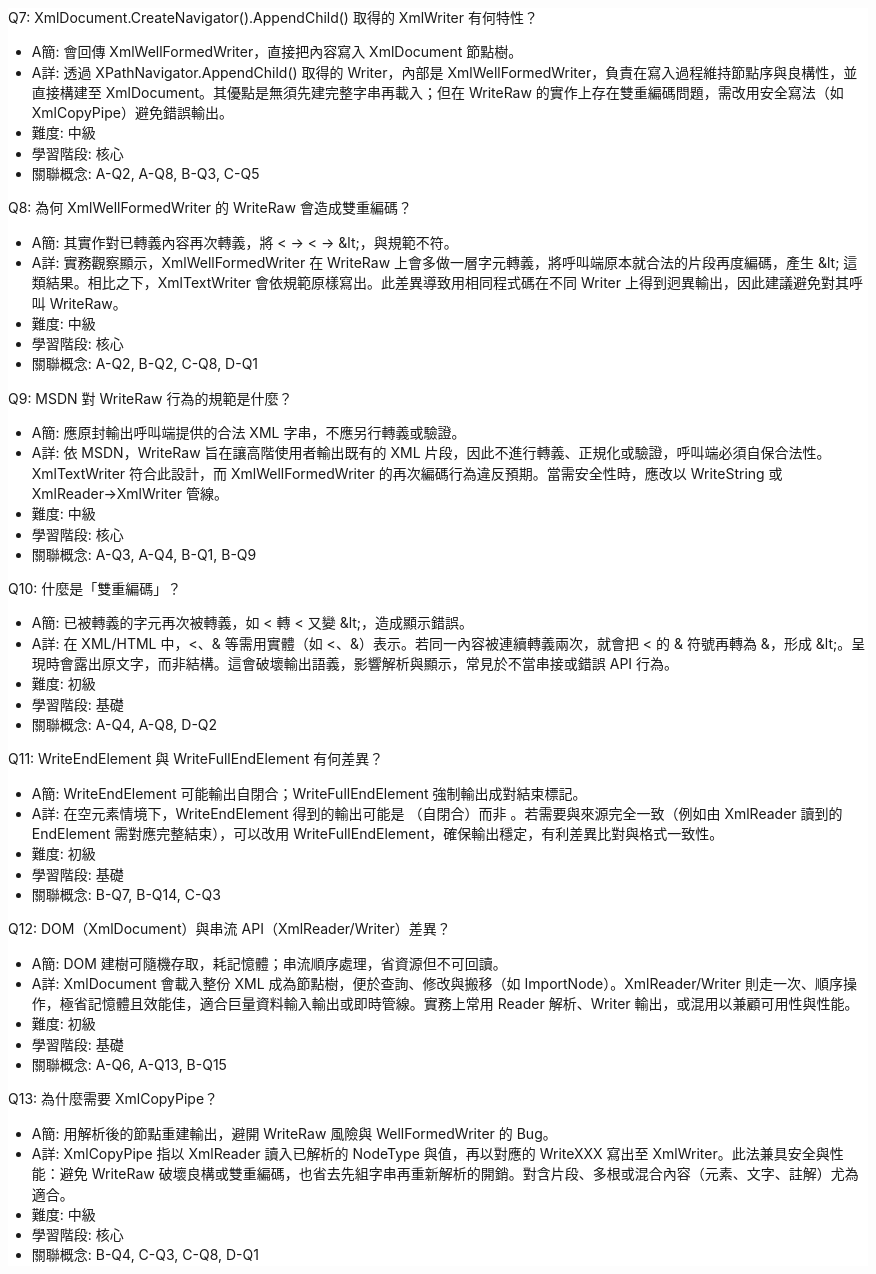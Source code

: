 Q7: XmlDocument.CreateNavigator().AppendChild() 取得的 XmlWriter 有何特性？
- A簡: 會回傳 XmlWellFormedWriter，直接把內容寫入 XmlDocument 節點樹。
- A詳: 透過 XPathNavigator.AppendChild() 取得的 Writer，內部是 XmlWellFormedWriter，負責在寫入過程維持節點序與良構性，並直接構建至 XmlDocument。其優點是無須先建完整字串再載入；但在 WriteRaw 的實作上存在雙重編碼問題，需改用安全寫法（如 XmlCopyPipe）避免錯誤輸出。
- 難度: 中級
- 學習階段: 核心
- 關聯概念: A-Q2, A-Q8, B-Q3, C-Q5

Q8: 為何 XmlWellFormedWriter 的 WriteRaw 會造成雙重編碼？
- A簡: 其實作對已轉義內容再次轉義，將 < → &lt; → &amp;lt;，與規範不符。
- A詳: 實務觀察顯示，XmlWellFormedWriter 在 WriteRaw 上會多做一層字元轉義，將呼叫端原本就合法的片段再度編碼，產生 &amp;lt; 這類結果。相比之下，XmlTextWriter 會依規範原樣寫出。此差異導致用相同程式碼在不同 Writer 上得到迥異輸出，因此建議避免對其呼叫 WriteRaw。
- 難度: 中級
- 學習階段: 核心
- 關聯概念: A-Q2, B-Q2, C-Q8, D-Q1

Q9: MSDN 對 WriteRaw 行為的規範是什麼？
- A簡: 應原封輸出呼叫端提供的合法 XML 字串，不應另行轉義或驗證。
- A詳: 依 MSDN，WriteRaw 旨在讓高階使用者輸出既有的 XML 片段，因此不進行轉義、正規化或驗證，呼叫端必須自保合法性。XmlTextWriter 符合此設計，而 XmlWellFormedWriter 的再次編碼行為違反預期。當需安全性時，應改以 WriteString 或 XmlReader→XmlWriter 管線。
- 難度: 中級
- 學習階段: 核心
- 關聯概念: A-Q3, A-Q4, B-Q1, B-Q9

Q10: 什麼是「雙重編碼」？
- A簡: 已被轉義的字元再次被轉義，如 < 轉 &lt; 又變 &amp;lt;，造成顯示錯誤。
- A詳: 在 XML/HTML 中，<、& 等需用實體（如 &lt;、&amp;）表示。若同一內容被連續轉義兩次，就會把 &lt; 的 & 符號再轉為 &amp;，形成 &amp;lt;。呈現時會露出原文字，而非結構。這會破壞輸出語義，影響解析與顯示，常見於不當串接或錯誤 API 行為。
- 難度: 初級
- 學習階段: 基礎
- 關聯概念: A-Q4, A-Q8, D-Q2

Q11: WriteEndElement 與 WriteFullEndElement 有何差異？
- A簡: WriteEndElement 可能輸出自閉合；WriteFullEndElement 強制輸出成對結束標記。
- A詳: 在空元素情境下，WriteEndElement 得到的輸出可能是 <a />（自閉合）而非 <a></a>。若需要與來源完全一致（例如由 XmlReader 讀到的 EndElement 需對應完整結束），可以改用 WriteFullEndElement，確保輸出穩定，有利差異比對與格式一致性。
- 難度: 初級
- 學習階段: 基礎
- 關聯概念: B-Q7, B-Q14, C-Q3

Q12: DOM（XmlDocument）與串流 API（XmlReader/Writer）差異？
- A簡: DOM 建樹可隨機存取，耗記憶體；串流順序處理，省資源但不可回讀。
- A詳: XmlDocument 會載入整份 XML 成為節點樹，便於查詢、修改與搬移（如 ImportNode）。XmlReader/Writer 則走一次、順序操作，極省記憶體且效能佳，適合巨量資料輸入輸出或即時管線。實務上常用 Reader 解析、Writer 輸出，或混用以兼顧可用性與性能。
- 難度: 初級
- 學習階段: 基礎
- 關聯概念: A-Q6, A-Q13, B-Q15

Q13: 為什麼需要 XmlCopyPipe？
- A簡: 用解析後的節點重建輸出，避開 WriteRaw 風險與 WellFormedWriter 的 Bug。
- A詳: XmlCopyPipe 指以 XmlReader 讀入已解析的 NodeType 與值，再以對應的 WriteXXX 寫出至 XmlWriter。此法兼具安全與性能：避免 WriteRaw 破壞良構或雙重編碼，也省去先組字串再重新解析的開銷。對含片段、多根或混合內容（元素、文字、註解）尤為適合。
- 難度: 中級
- 學習階段: 核心
- 關聯概念: B-Q4, C-Q3, C-Q8, D-Q1
